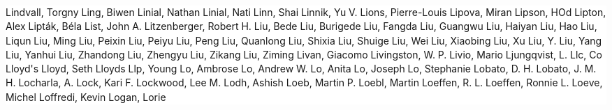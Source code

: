Lindvall, Torgny
Ling, Biwen
Linial, Nathan
Linial, Nati
Linn, Shai
Linnik, Yu V.
Lions, Pierre-Louis
Lipova, Miran
Lipson, HOd
Lipton, Alex
Lipták, Béla
List, John A.
Litzenberger, Robert H.
Liu, Bede
Liu, Burigede
Liu, Fangda
Liu, Guangwu
Liu, Haiyan
Liu, Hao
Liu, Liqun
Liu, Ming
Liu, Peixin
Liu, Peiyu
Liu, Peng
Liu, Quanlong
Liu, Shixia
Liu, Shuige
Liu, Wei
Liu, Xiaobing
Liu, Xu
Liu, Y.
Liu, Yang
Liu, Yanhui
Liu, Zhandong
Liu, Zhengyu
Liu, Zikang
Liu, Ziming
Livan, Giacomo
Livingston, W. P.
Livio, Mario
Ljungqvist, L.
Llc, Co
Lloyd's
Lloyd, Seth
Lloyds
Llp, Young
Lo, Ambrose
Lo, Andrew W.
Lo, Anita
Lo, Joseph
Lo, Stephanie
Lobato, D. H.
Lobato, J. M. H.
Locharla, A.
Lock, Kari F.
Lockwood, Lee M.
Lodh, Ashish
Loeb, Martin P.
Loebl, Martin
Loeffen, R. L.
Loeffen, Ronnie L.
Loeve, Michel
Loffredi, Kevin
Logan, Lorie